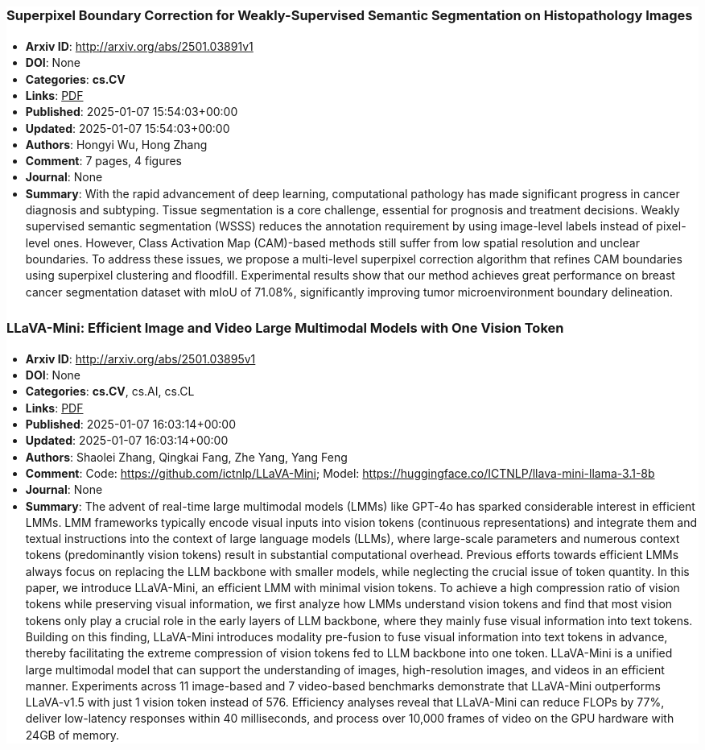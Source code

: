 

### Superpixel Boundary Correction for Weakly-Supervised Semantic Segmentation on Histopathology Images
- **Arxiv ID**: http://arxiv.org/abs/2501.03891v1
- **DOI**: None
- **Categories**: **cs.CV**
- **Links**: [PDF](http://arxiv.org/pdf/2501.03891v1)
- **Published**: 2025-01-07 15:54:03+00:00
- **Updated**: 2025-01-07 15:54:03+00:00
- **Authors**: Hongyi Wu, Hong Zhang
- **Comment**: 7 pages, 4 figures
- **Journal**: None
- **Summary**: With the rapid advancement of deep learning, computational pathology has made significant progress in cancer diagnosis and subtyping. Tissue segmentation is a core challenge, essential for prognosis and treatment decisions. Weakly supervised semantic segmentation (WSSS) reduces the annotation requirement by using image-level labels instead of pixel-level ones. However, Class Activation Map (CAM)-based methods still suffer from low spatial resolution and unclear boundaries. To address these issues, we propose a multi-level superpixel correction algorithm that refines CAM boundaries using superpixel clustering and floodfill. Experimental results show that our method achieves great performance on breast cancer segmentation dataset with mIoU of 71.08%, significantly improving tumor microenvironment boundary delineation.



### LLaVA-Mini: Efficient Image and Video Large Multimodal Models with One Vision Token
- **Arxiv ID**: http://arxiv.org/abs/2501.03895v1
- **DOI**: None
- **Categories**: **cs.CV**, cs.AI, cs.CL
- **Links**: [PDF](http://arxiv.org/pdf/2501.03895v1)
- **Published**: 2025-01-07 16:03:14+00:00
- **Updated**: 2025-01-07 16:03:14+00:00
- **Authors**: Shaolei Zhang, Qingkai Fang, Zhe Yang, Yang Feng
- **Comment**: Code: https://github.com/ictnlp/LLaVA-Mini; Model:
  https://huggingface.co/ICTNLP/llava-mini-llama-3.1-8b
- **Journal**: None
- **Summary**: The advent of real-time large multimodal models (LMMs) like GPT-4o has sparked considerable interest in efficient LMMs. LMM frameworks typically encode visual inputs into vision tokens (continuous representations) and integrate them and textual instructions into the context of large language models (LLMs), where large-scale parameters and numerous context tokens (predominantly vision tokens) result in substantial computational overhead. Previous efforts towards efficient LMMs always focus on replacing the LLM backbone with smaller models, while neglecting the crucial issue of token quantity. In this paper, we introduce LLaVA-Mini, an efficient LMM with minimal vision tokens. To achieve a high compression ratio of vision tokens while preserving visual information, we first analyze how LMMs understand vision tokens and find that most vision tokens only play a crucial role in the early layers of LLM backbone, where they mainly fuse visual information into text tokens. Building on this finding, LLaVA-Mini introduces modality pre-fusion to fuse visual information into text tokens in advance, thereby facilitating the extreme compression of vision tokens fed to LLM backbone into one token. LLaVA-Mini is a unified large multimodal model that can support the understanding of images, high-resolution images, and videos in an efficient manner. Experiments across 11 image-based and 7 video-based benchmarks demonstrate that LLaVA-Mini outperforms LLaVA-v1.5 with just 1 vision token instead of 576. Efficiency analyses reveal that LLaVA-Mini can reduce FLOPs by 77%, deliver low-latency responses within 40 milliseconds, and process over 10,000 frames of video on the GPU hardware with 24GB of memory.
